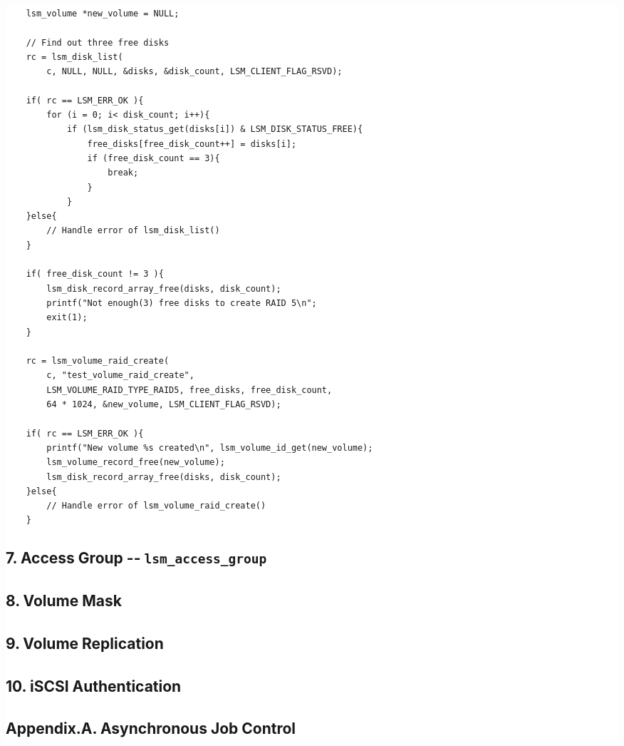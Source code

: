 ```text
    lsm_volume *new_volume = NULL;

    // Find out three free disks
    rc = lsm_disk_list(
        c, NULL, NULL, &disks, &disk_count, LSM_CLIENT_FLAG_RSVD);

    if( rc == LSM_ERR_OK ){
        for (i = 0; i< disk_count; i++){
            if (lsm_disk_status_get(disks[i]) & LSM_DISK_STATUS_FREE){
                free_disks[free_disk_count++] = disks[i];
                if (free_disk_count == 3){
                    break;
                }
            }
    }else{
        // Handle error of lsm_disk_list()
    }

    if( free_disk_count != 3 ){
        lsm_disk_record_array_free(disks, disk_count);
        printf("Not enough(3) free disks to create RAID 5\n";
        exit(1);
    }

    rc = lsm_volume_raid_create(
        c, "test_volume_raid_create",
        LSM_VOLUME_RAID_TYPE_RAID5, free_disks, free_disk_count,
        64 * 1024, &new_volume, LSM_CLIENT_FLAG_RSVD);

    if( rc == LSM_ERR_OK ){
        printf("New volume %s created\n", lsm_volume_id_get(new_volume);
        lsm_volume_record_free(new_volume);
        lsm_disk_record_array_free(disks, disk_count);
    }else{
        // Handle error of lsm_volume_raid_create()
    }
```

## 7. Access Group -- `lsm_access_group`

## 8. Volume Mask

## 9. Volume Replication

## 10. iSCSI Authentication

## Appendix.A. Asynchronous Job Control


[01]: #1-connection-lsm_connect
[0101]: #1-1-make-connection-lsm_connect_password
[0102]: #1-2-close-connection-lsm_connect_close
[02]: #2-capability-lsm_storage_capabilities
[03]: #3-system-lsm_system
[04]: #4-pool-lsm_pool
[0404]: #4-4-query-pool-membership-lsm_pool_member_info
[05]: #5-disk-lsm_pool
[06]: #6-volume-lsm_volume
[0609]: #6-9-query-volume-raid-information-lsm_volume_raid_info
[0610]: #6-10-check-raid-volume-creation-capability-lsm_volume_raid_create_cap_get
[0611]: #6-11-create-raid-volume-lsm_volume_raid_create
[07]: #7-access-group-lsm_access_group
[08]: #8-volume-mask
[09]: #9-volume-replication
[10]: #10-iscsi-authentication
[aa]: #appendix-a-asynchronous-job-control
[ab]: #appendix-b-bit-map
[ac]: #appendix-c-misc-functions-and-structures
[ac01]: #appendix-c-1-string-array-lsm_string_list
[ac0101]: #appendix-c-1-1-lsm_string_list_alloc
[ac0102]: #appendix-c-1-2-lsm_string_list_free
[ac0103]: #appendix-c-1-3-lsm_string_list_copy
[ac0104]: #appendix-c-1-4-lsm_string_list_elem_set
[ac0105]: #appendix-c-1-5-lsm_string_list_elem_get
[ac0106]: #appendix-c-1-6-lsm_string_list_size
[ac0107]: #appendix-c-1-7-lsm_string_list_append
[ac0108]: #appendix-c-1-8-lsm_string_list_delete
[ad]: #appendix-d-errors-lsm_error